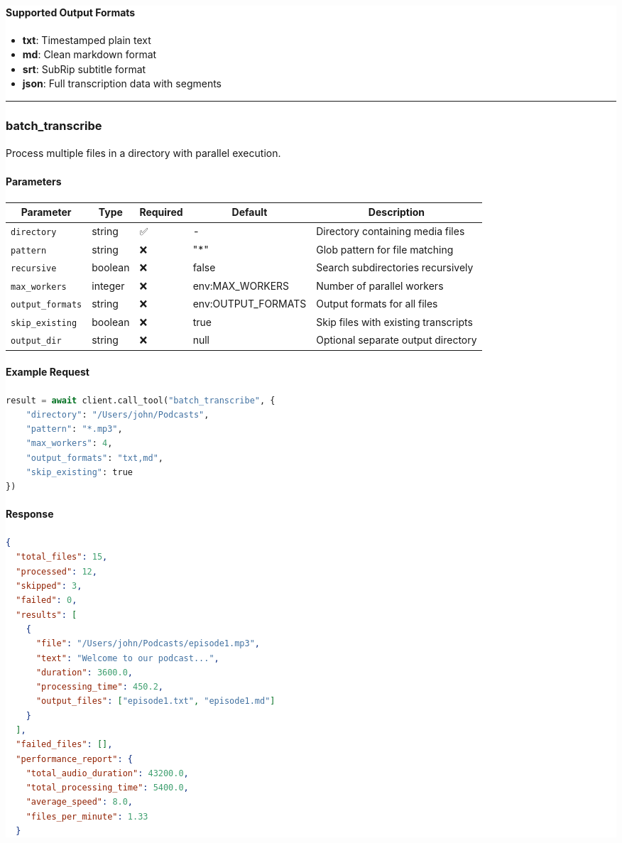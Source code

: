 #### Supported Output Formats

- **txt**: Timestamped plain text
- **md**: Clean markdown format
- **srt**: SubRip subtitle format
- **json**: Full transcription data with segments

---

### batch_transcribe

Process multiple files in a directory with parallel execution.

#### Parameters

| Parameter | Type | Required | Default | Description |
|-----------|------|----------|---------|-------------|
| `directory` | string | ✅ | - | Directory containing media files |
| `pattern` | string | ❌ | "*" | Glob pattern for file matching |
| `recursive` | boolean | ❌ | false | Search subdirectories recursively |
| `max_workers` | integer | ❌ | env:MAX_WORKERS | Number of parallel workers |
| `output_formats` | string | ❌ | env:OUTPUT_FORMATS | Output formats for all files |
| `skip_existing` | boolean | ❌ | true | Skip files with existing transcripts |
| `output_dir` | string | ❌ | null | Optional separate output directory |

#### Example Request

```python
result = await client.call_tool("batch_transcribe", {
    "directory": "/Users/john/Podcasts",
    "pattern": "*.mp3",
    "max_workers": 4,
    "output_formats": "txt,md",
    "skip_existing": true
})
```

#### Response

```json
{
  "total_files": 15,
  "processed": 12,
  "skipped": 3,
  "failed": 0,
  "results": [
    {
      "file": "/Users/john/Podcasts/episode1.mp3",
      "text": "Welcome to our podcast...",
      "duration": 3600.0,
      "processing_time": 450.2,
      "output_files": ["episode1.txt", "episode1.md"]
    }
  ],
  "failed_files": [],
  "performance_report": {
    "total_audio_duration": 43200.0,
    "total_processing_time": 5400.0,
    "average_speed": 8.0,
    "files_per_minute": 1.33
  }
```